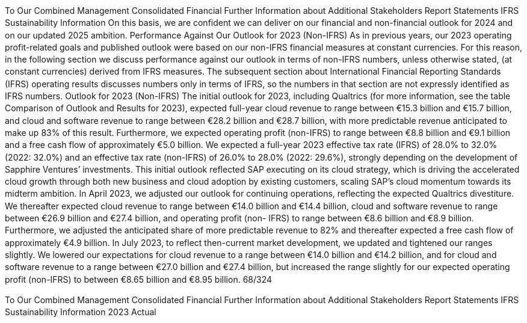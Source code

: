 To Our Combined Management Consolidated Financial Further Information about Additional
Stakeholders Report Statements IFRS Sustainability Information
On this basis, we are confident we can deliver on our financial and non-financial outlook for 2024 and
on our updated 2025 ambition.
Performance Against Our Outlook for 2023 (Non-IFRS)
As in previous years, our 2023 operating profit-related goals and published outlook were based on our
non-IFRS financial measures at constant currencies. For this reason, in the following section we discuss
performance against our outlook in terms of non-IFRS numbers, unless otherwise stated, (at constant
currencies) derived from IFRS measures. The subsequent section about International Financial
Reporting Standards (IFRS) operating results discusses numbers only in terms of IFRS, so the numbers
in that section are not expressly identified as IFRS numbers.
Outlook for 2023 (Non-IFRS)
The initial outlook for 2023, including Qualtrics (for more information, see the table Comparison of
Outlook and Results for 2023), expected full-year cloud revenue to range between €15.3 billion and
€15.7 billion, and cloud and software revenue to range between €28.2 billion and €28.7 billion, with
more predictable revenue anticipated to make up 83% of this result. Furthermore, we expected
operating profit (non-IFRS) to range between €8.8 billion and €9.1 billion and a free cash flow of
approximately €5.0 billion. We expected a full-year 2023 effective tax rate (IFRS) of 28.0% to 32.0%
(2022: 32.0%) and an effective tax rate (non-IFRS) of 26.0% to 28.0% (2022: 29.6%), strongly depending
on the development of Sapphire Ventures’ investments. This initial outlook reflected SAP executing on
its cloud strategy, which is driving the accelerated cloud growth through both new business and cloud
adoption by existing customers, scaling SAP’s cloud momentum towards its midterm ambition.
In April 2023, we adjusted our outlook for continuing operations, reflecting the expected Qualtrics
divestiture. We thereafter expected cloud revenue to range between €14.0 billion and €14.4 billion,
cloud and software revenue to range between €26.9 billion and €27.4 billion, and operating profit (non-
IFRS) to range between €8.6 billion and €8.9 billion. Furthermore, we adjusted the anticipated share of
more predictable revenue to 82% and thereafter expected a free cash flow of approximately
€4.9 billion.
In July 2023, to reflect then-current market development, we updated and tightened our ranges
slightly. We lowered our expectations for cloud revenue to a range between €14.0 billion and
€14.2 billion, and for cloud and software revenue to a range between €27.0 billion and €27.4 billion, but
increased the range slightly for our expected operating profit (non-IFRS) to between €8.65 billion and
€8.95 billion.
68/324

To Our Combined Management Consolidated Financial Further Information about Additional
Stakeholders Report Statements IFRS Sustainability Information
2023 Actual
